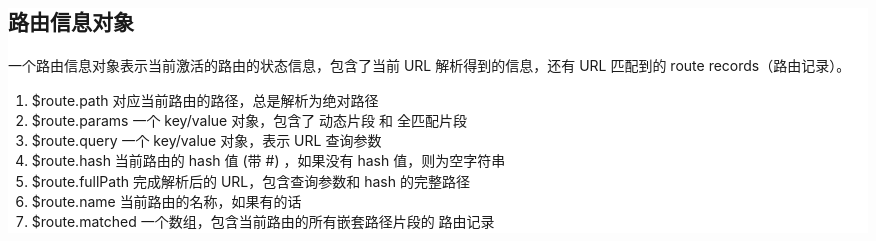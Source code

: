 
## 路由信息对象

一个路由信息对象表示当前激活的路由的状态信息，包含了当前 URL 解析得到的信息，还有 URL 匹配到的 route records（路由记录）。

1. $route.path 对应当前路由的路径，总是解析为绝对路径
2. $route.params 一个 key/value 对象，包含了 动态片段 和 全匹配片段
3. $route.query 一个 key/value 对象，表示 URL 查询参数
4. $route.hash 当前路由的 hash 值 (带 #) ，如果没有 hash 值，则为空字符串
5. $route.fullPath 完成解析后的 URL，包含查询参数和 hash 的完整路径
6. $route.name 当前路由的名称，如果有的话
7. $route.matched 一个数组，包含当前路由的所有嵌套路径片段的 路由记录